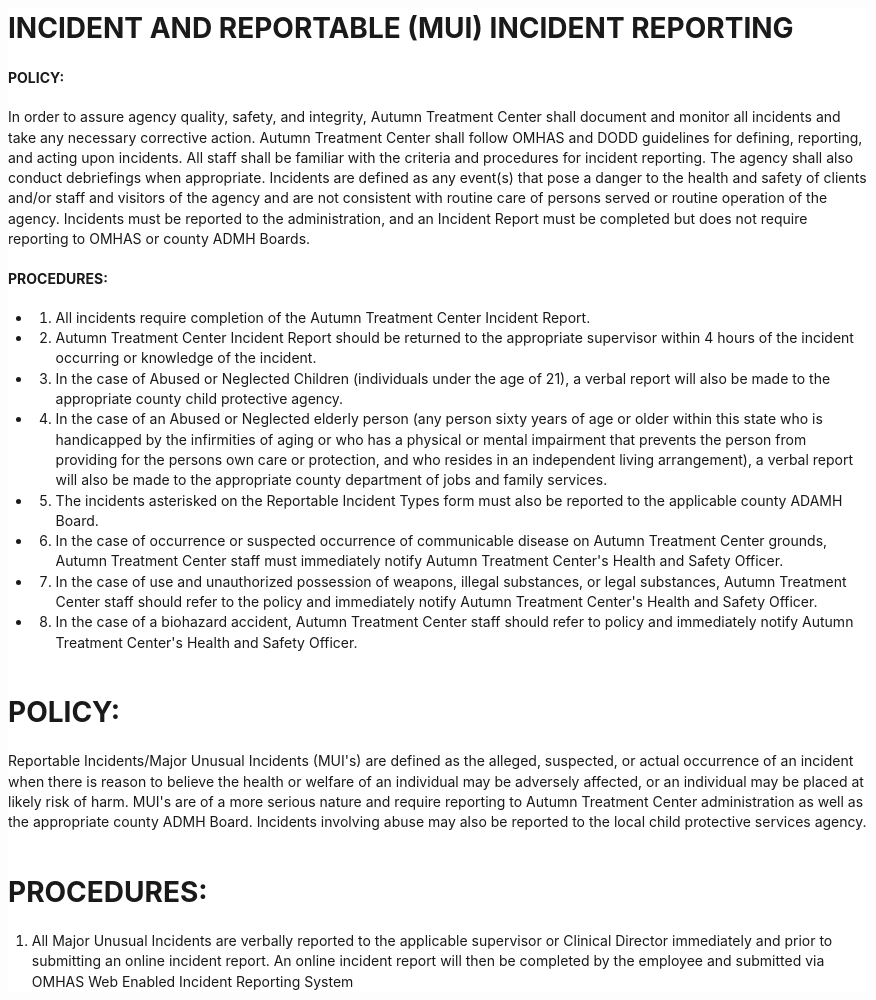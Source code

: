 # INCIDENT AND REPORTABLE (MUI) INCIDENT REPORTING

#### POLICY:

In order to assure agency quality, safety, and integrity, Autumn Treatment Center shall document and monitor all incidents and take any necessary corrective action. Autumn Treatment Center shall follow OMHAS and DODD guidelines for defining, reporting, and acting upon incidents. All staff shall be familiar with the criteria and procedures for incident reporting. The agency shall also conduct debriefings when appropriate. Incidents are defined as any event(s) that pose a danger to the health and safety of clients and/or staff and visitors of the agency and are not consistent with routine care of persons served or routine operation of the agency. Incidents must be reported to the administration, and an Incident Report must be completed but does not require reporting to OMHAS or county ADMH Boards.

#### PROCEDURES:

- 1. All incidents require completion of the Autumn Treatment Center Incident Report.
- 2. Autumn Treatment Center Incident Report should be returned to the appropriate supervisor within 4 hours of the incident occurring or knowledge of the incident.
- 3. In the case of Abused or Neglected Children (individuals under the age of 21), a verbal report will also be made to the appropriate county child protective agency.
- 4. In the case of an Abused or Neglected elderly person (any person sixty years of age or older within this state who is handicapped by the infirmities of aging or who has a physical or mental impairment that prevents the person from providing for the persons own care or protection, and who resides in an independent living arrangement), a verbal report will also be made to the appropriate county department of jobs and family services.
- 5. The incidents asterisked on the Reportable Incident Types form must also be reported to the applicable county ADAMH Board.
- 6. In the case of occurrence or suspected occurrence of communicable disease on Autumn Treatment Center grounds, Autumn Treatment Center staff must immediately notify Autumn Treatment Center's Health and Safety Officer.
- 7. In the case of use and unauthorized possession of weapons, illegal substances, or legal substances, Autumn Treatment Center staff should refer to the policy and immediately notify Autumn Treatment Center's Health and Safety Officer.
- 8. In the case of a biohazard accident, Autumn Treatment Center staff should refer to policy and immediately notify Autumn Treatment Center's Health and Safety Officer.

# POLICY:

Reportable Incidents/Major Unusual Incidents (MUI's) are defined as the alleged, suspected, or actual occurrence of an incident when there is reason to believe the health or welfare of an individual may be adversely affected, or an individual may be placed at likely risk of harm. MUI's are of a more serious nature and require reporting to Autumn Treatment Center administration as well as the appropriate county ADMH Board. Incidents involving abuse may also be reported to the local child protective services agency.

# PROCEDURES:

1. All Major Unusual Incidents are verbally reported to the applicable supervisor or Clinical Director immediately and prior to submitting an online incident report. An online incident report will then be completed by the employee and submitted via OMHAS Web Enabled Incident Reporting System
